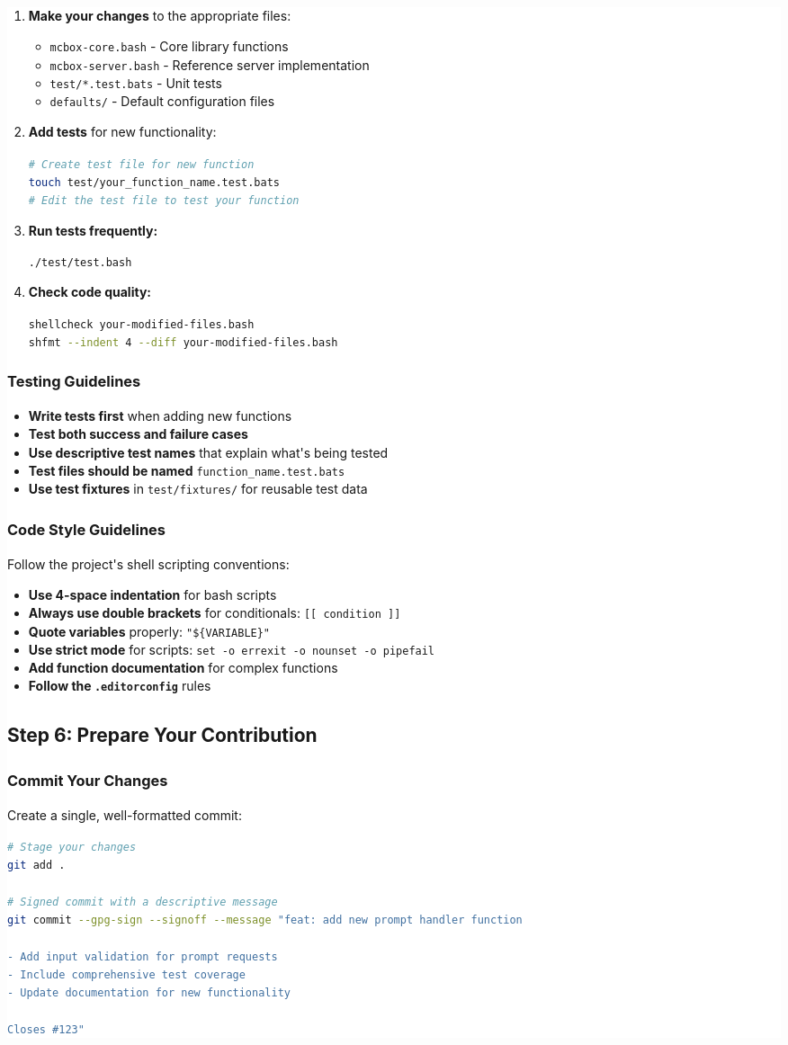1. **Make your changes** to the appropriate files:

   - `mcbox-core.bash` - Core library functions
   - `mcbox-server.bash` - Reference server implementation
   - `test/*.test.bats` - Unit tests
   - `defaults/` - Default configuration files

2. **Add tests** for new functionality:

   ```bash
   # Create test file for new function
   touch test/your_function_name.test.bats
   # Edit the test file to test your function
   ```

3. **Run tests frequently:**

   ```bash
   ./test/test.bash
   ```

4. **Check code quality:**
   ```bash
   shellcheck your-modified-files.bash
   shfmt --indent 4 --diff your-modified-files.bash
   ```

### Testing Guidelines

- **Write tests first** when adding new functions
- **Test both success and failure cases**
- **Use descriptive test names** that explain what's being tested
- **Test files should be named** `function_name.test.bats`
- **Use test fixtures** in `test/fixtures/` for reusable test data

### Code Style Guidelines

Follow the project's shell scripting conventions:

- **Use 4-space indentation** for bash scripts
- **Always use double brackets** for conditionals: `[[ condition ]]`
- **Quote variables** properly: `"${VARIABLE}"`
- **Use strict mode** for scripts: `set -o errexit -o nounset -o pipefail`
- **Add function documentation** for complex functions
- **Follow the `.editorconfig`** rules

## Step 6: Prepare Your Contribution

### Commit Your Changes

Create a single, well-formatted commit:

```bash
# Stage your changes
git add .

# Signed commit with a descriptive message
git commit --gpg-sign --signoff --message "feat: add new prompt handler function

- Add input validation for prompt requests
- Include comprehensive test coverage
- Update documentation for new functionality

Closes #123"
```
